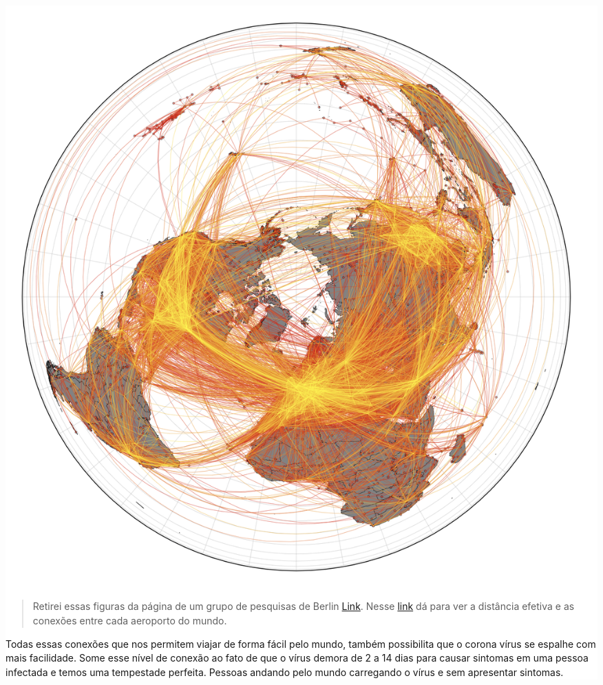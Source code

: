 <img src="/assets/img/airport_connections.png" style="width: 100%">

> Retirei essas figuras da página de um grupo de pesquisas
> de Berlin [Link](http://rocs.hu-berlin.de/corona/).
> Nesse [link](http://rocs.hu-berlin.de/viz/sgb/) dá para ver a distância
> efetiva e as conexões entre cada aeroporto do mundo.

  Todas essas conexões que nos permitem viajar de forma
fácil pelo mundo, também possibilita que o corona vírus
se espalhe com mais facilidade. Some esse nível de
conexão ao fato de que o vírus demora de 2 a 14
dias para causar sintomas em uma pessoa infectada
e temos uma tempestade perfeita. Pessoas andando
pelo mundo carregando o vírus e sem apresentar
sintomas.
